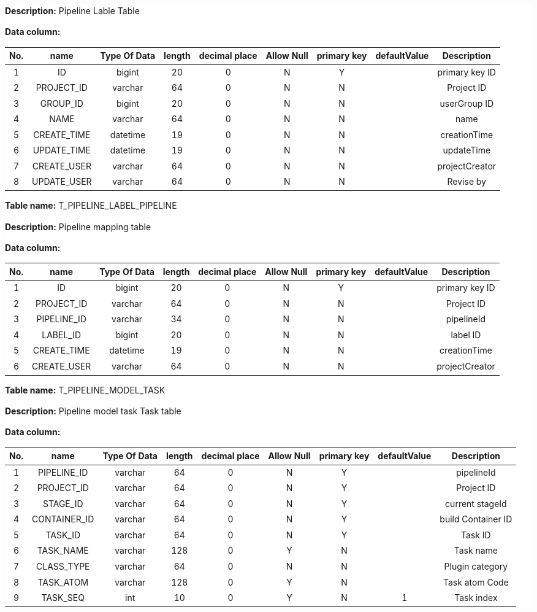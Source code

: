 **Description:**  Pipeline Lable Table

**Data column:** 

|  No. |      name      |   Type Of Data   |  length | decimal place | Allow Null |   primary key  | defaultValue |   Description  | 
| :-: | :----------: | :------: | :-: | :-: | :--: | :-: | :-: | :---: | 
|  1  |      ID      |  bigint  |  20 |  0  |   N  |  Y  |     |   primary key ID | 
|  2  |  PROJECT\_ID |  varchar |  64 |  0  |   N  |  N  |     |  Project ID| 
|  3  |   GROUP\_ID  |  bigint  |  20 |  0  |   N  |  N  |     | userGroup ID| 
|  4  |     NAME     |  varchar |  64 |  0  |   N  |  N  |     |   name  | 
|  5  | CREATE\_TIME | datetime |  19 |  0  |   N  |  N  |     |  creationTime| 
|  6  | UPDATE\_TIME | datetime |  19 |  0  |   N  |  N  |     |  updateTime| 
|  7  | CREATE\_USER |  varchar |  64 |  0  |   N  |  N  |     |  projectCreator| 
|  8  | UPDATE\_USER |  varchar |  64 |  0  |   N  |  N  |     |  Revise by| 

**Table name:** T\_PIPELINE\_LABEL\_PIPELINE 

**Description:**  Pipeline mapping table 

**Data column:** 

|  No. |      name      |   Type Of Data   |  length | decimal place | Allow Null |   primary key  | defaultValue |   Description  | 
| :-: | :----------: | :------: | :-: | :-: | :--: | :-: | :-: | :---: | 
|  1  |      ID      |  bigint  |  20 |  0  |   N  |  Y  |     |   primary key ID | 
|  2  |  PROJECT\_ID |  varchar |  64 |  0  |   N  |  N  |     |  Project ID| 
|  3  | PIPELINE\_ID |  varchar |  34 |  0  |   N  |  N  |     | pipelineId| 
|  4  |   LABEL\_ID  |  bigint  |  20 |  0  |   N  |  N  |     |  label ID| 
|  5  | CREATE\_TIME | datetime |  19 |  0  |   N  |  N  |     |  creationTime| 
|  6  | CREATE\_USER |  varchar |  64 |  0  |   N  |  N  |     |  projectCreator| 

**Table name:** T\_PIPELINE\_MODEL\_TASK 

**Description:**  Pipeline model task Task table 

**Data column:** 

|  No. |          name         |    Type Of Data    |    length    | decimal place | Allow Null |   primary key  | defaultValue |     Description    | 
| :-: | :-----------------: | :--------: | :------: | :-: | :--: | :-: | :-: | :-------: | 
|  1  |     PIPELINE\_ID    |   varchar  |    64    |  0  |   N  |  Y  |     |   pipelineId   | 
|  2  |     PROJECT\_ID     |   varchar  |    64    |  0  |   N  |  Y  |     |    Project ID   | 
|  3  |      STAGE\_ID      |   varchar  |    64    |  0  |   N  |  Y  |     | current stageId| 
|  4  |    CONTAINER\_ID    |   varchar  |    64    |  0  |   N  |  Y  |     |   build Container ID| 
|  5  |       TASK\_ID      |   varchar  |    64    |  0  |   N  |  Y  |     |    Task ID   | 
|  6  |      TASK\_NAME     |   varchar  |    128   |  0  |   Y  |  N  |     |    Task name   | 
|  7  |     CLASS\_TYPE     |   varchar  |    64    |  0  |   N  |  N  |     |    Plugin category   | 
|  8  |      TASK\_ATOM     |   varchar  |    128   |  0  |   Y  |  N  |     |  Task atom Code| 
|  9  |      TASK\_SEQ      |     int    |    10    |  0  |   Y  |  N  |  1  |    Task index   | 